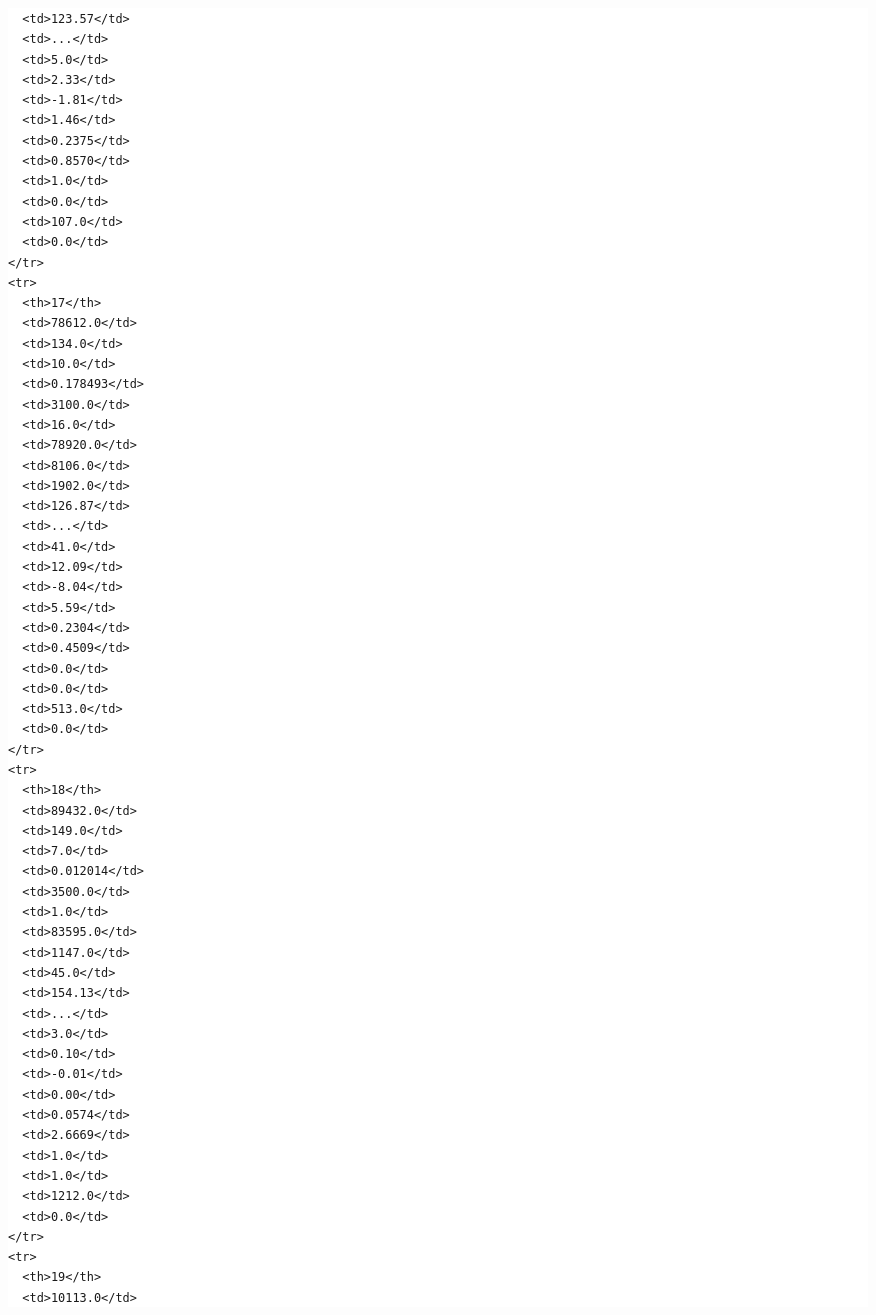       <td>123.57</td>
      <td>...</td>
      <td>5.0</td>
      <td>2.33</td>
      <td>-1.81</td>
      <td>1.46</td>
      <td>0.2375</td>
      <td>0.8570</td>
      <td>1.0</td>
      <td>0.0</td>
      <td>107.0</td>
      <td>0.0</td>
    </tr>
    <tr>
      <th>17</th>
      <td>78612.0</td>
      <td>134.0</td>
      <td>10.0</td>
      <td>0.178493</td>
      <td>3100.0</td>
      <td>16.0</td>
      <td>78920.0</td>
      <td>8106.0</td>
      <td>1902.0</td>
      <td>126.87</td>
      <td>...</td>
      <td>41.0</td>
      <td>12.09</td>
      <td>-8.04</td>
      <td>5.59</td>
      <td>0.2304</td>
      <td>0.4509</td>
      <td>0.0</td>
      <td>0.0</td>
      <td>513.0</td>
      <td>0.0</td>
    </tr>
    <tr>
      <th>18</th>
      <td>89432.0</td>
      <td>149.0</td>
      <td>7.0</td>
      <td>0.012014</td>
      <td>3500.0</td>
      <td>1.0</td>
      <td>83595.0</td>
      <td>1147.0</td>
      <td>45.0</td>
      <td>154.13</td>
      <td>...</td>
      <td>3.0</td>
      <td>0.10</td>
      <td>-0.01</td>
      <td>0.00</td>
      <td>0.0574</td>
      <td>2.6669</td>
      <td>1.0</td>
      <td>1.0</td>
      <td>1212.0</td>
      <td>0.0</td>
    </tr>
    <tr>
      <th>19</th>
      <td>10113.0</td>